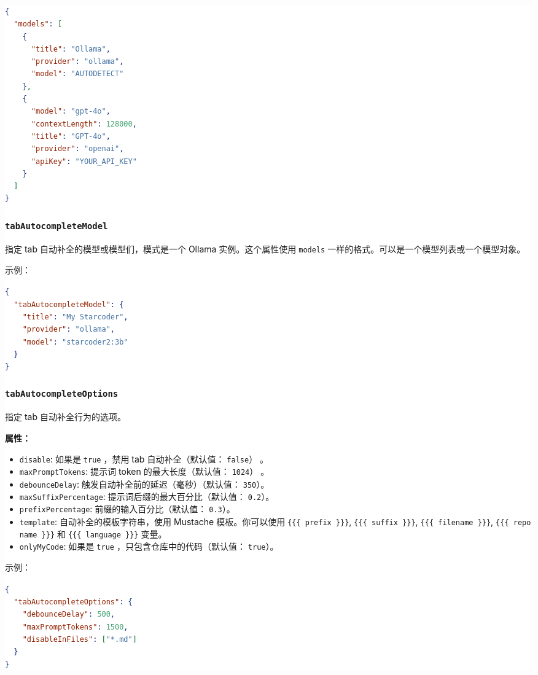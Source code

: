 ```json title="config.json"
{
  "models": [
    {
      "title": "Ollama",
      "provider": "ollama",
      "model": "AUTODETECT"
    },
    {
      "model": "gpt-4o",
      "contextLength": 128000,
      "title": "GPT-4o",
      "provider": "openai",
      "apiKey": "YOUR_API_KEY"
    }
  ]
}
```

### `tabAutocompleteModel`

指定 tab 自动补全的模型或模型们，模式是一个 Ollama 实例。这个属性使用 `models` 一样的格式。可以是一个模型列表或一个模型对象。

示例：

```json title="config.json"
{
  "tabAutocompleteModel": {
    "title": "My Starcoder",
    "provider": "ollama",
    "model": "starcoder2:3b"
  }
}
```

### `tabAutocompleteOptions`

指定 tab 自动补全行为的选项。

**属性：**

- `disable`: 如果是 `true` ，禁用 tab 自动补全（默认值： `false`） 。
- `maxPromptTokens`: 提示词 token 的最大长度（默认值： `1024`） 。
- `debounceDelay`: 触发自动补全前的延迟（毫秒）（默认值： `350`）。
- `maxSuffixPercentage`: 提示词后缀的最大百分比（默认值： `0.2`）。
- `prefixPercentage`: 前缀的输入百分比（默认值： `0.3`）。
- `template`: 自动补全的模板字符串，使用 Mustache 模板。你可以使用 `{{{ prefix }}}`, `{{{ suffix }}}`, `{{{ filename }}}`, `{{{ reponame }}}` 和 `{{{ language }}}` 变量。
- `onlyMyCode`: 如果是 `true` ，只包含仓库中的代码（默认值： `true`）。

示例：

```json title="config.json"
{
  "tabAutocompleteOptions": {
    "debounceDelay": 500,
    "maxPromptTokens": 1500,
    "disableInFiles": ["*.md"]
  }
}
```
